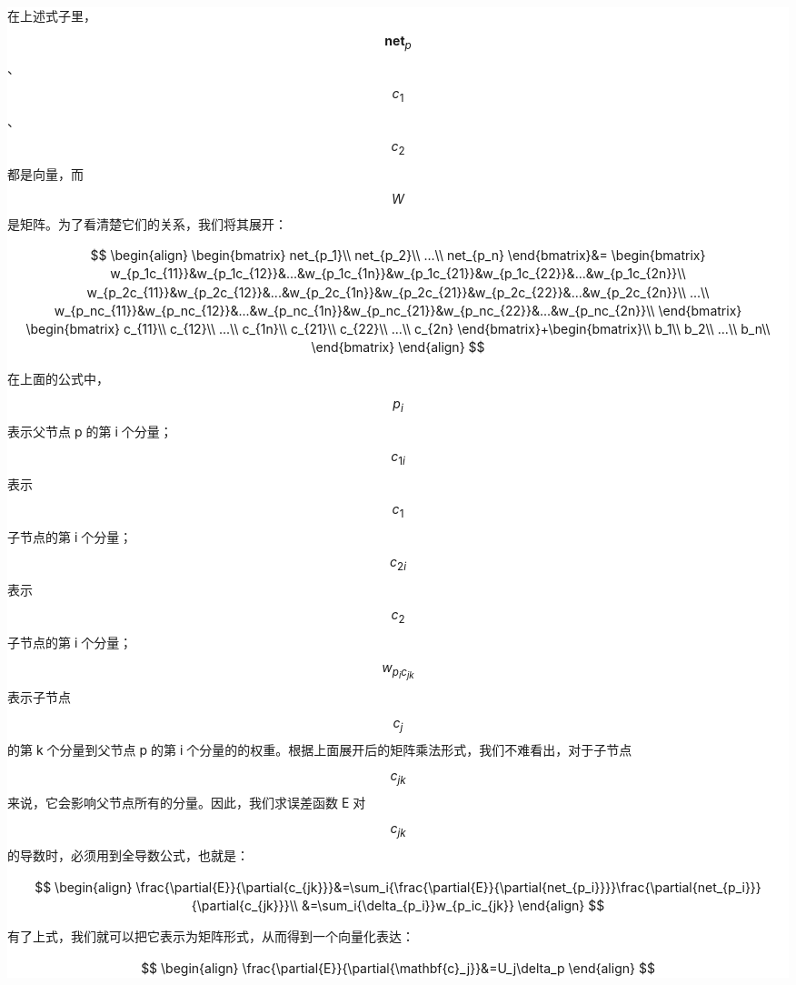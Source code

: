 在上述式子里，$$\mathbf{net}_p$$、$$c_1$$、$$c_2$$都是向量，而$$W$$是矩阵。为了看清楚它们的关系，我们将其展开：

$$
\begin{align}
\begin{bmatrix}
net_{p_1}\\
net_{p_2}\\
...\\
net_{p_n}
\end{bmatrix}&=
\begin{bmatrix}
w_{p_1c_{11}}&w_{p_1c_{12}}&...&w_{p_1c_{1n}}&w_{p_1c_{21}}&w_{p_1c_{22}}&...&w_{p_1c_{2n}}\\
w_{p_2c_{11}}&w_{p_2c_{12}}&...&w_{p_2c_{1n}}&w_{p_2c_{21}}&w_{p_2c_{22}}&...&w_{p_2c_{2n}}\\
...\\
w_{p_nc_{11}}&w_{p_nc_{12}}&...&w_{p_nc_{1n}}&w_{p_nc_{21}}&w_{p_nc_{22}}&...&w_{p_nc_{2n}}\\
\end{bmatrix}
\begin{bmatrix}
c_{11}\\
c_{12}\\
...\\
c_{1n}\\
c_{21}\\
c_{22}\\
...\\
c_{2n}
\end{bmatrix}+\begin{bmatrix}\\
b_1\\
b_2\\
...\\
b_n\\
\end{bmatrix}
\end{align}
$$

在上面的公式中，$$p_i$$表示父节点 p 的第 i 个分量；$$c_{1i}$$表示$$c_1$$子节点的第 i 个分量；$$c_{2i}$$表示$$c_2$$子节点的第 i 个分量；$$w_{p_ic_{jk}}$$表示子节点$$c_j$$的第 k 个分量到父节点 p 的第 i 个分量的的权重。根据上面展开后的矩阵乘法形式，我们不难看出，对于子节点$$c_{jk}$$来说，它会影响父节点所有的分量。因此，我们求误差函数 E 对$$c_{jk}$$的导数时，必须用到全导数公式，也就是：

$$
\begin{align}
\frac{\partial{E}}{\partial{c_{jk}}}&=\sum_i{\frac{\partial{E}}{\partial{net_{p_i}}}}\frac{\partial{net_{p_i}}}{\partial{c_{jk}}}\\
&=\sum_i{\delta_{p_i}}w_{p_ic_{jk}}
\end{align}
$$

有了上式，我们就可以把它表示为矩阵形式，从而得到一个向量化表达：

$$
\begin{align}
\frac{\partial{E}}{\partial{\mathbf{c}_j}}&=U_j\delta_p
\end{align}
$$
